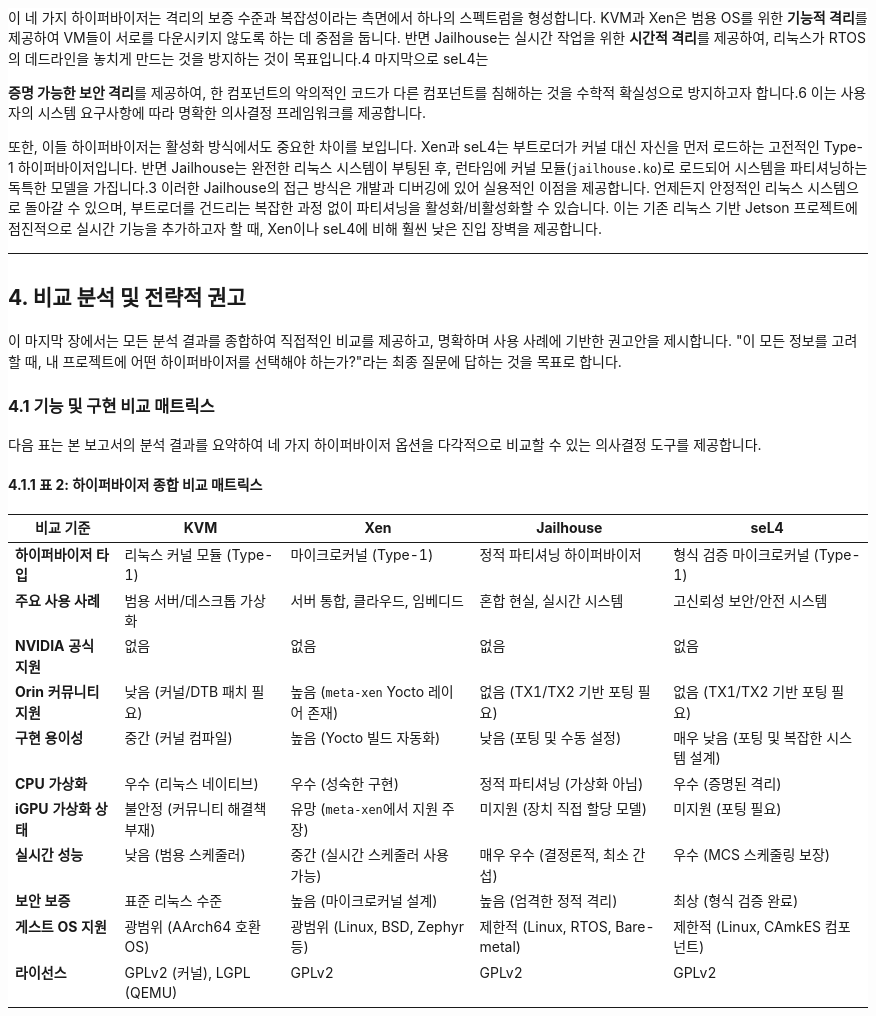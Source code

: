 이 네 가지 하이퍼바이저는 격리의 보증 수준과 복잡성이라는 측면에서 하나의 스펙트럼을 형성합니다. KVM과 Xen은 범용 OS를 위한 **기능적 격리**를 제공하여 VM들이 서로를 다운시키지 않도록 하는 데 중점을 둡니다. 반면 Jailhouse는 실시간 작업을 위한 **시간적 격리**를 제공하여, 리눅스가 RTOS의 데드라인을 놓치게 만드는 것을 방지하는 것이 목표입니다.4 마지막으로 seL4는 

**증명 가능한 보안 격리**를 제공하여, 한 컴포넌트의 악의적인 코드가 다른 컴포넌트를 침해하는 것을 수학적 확실성으로 방지하고자 합니다.6 이는 사용자의 시스템 요구사항에 따라 명확한 의사결정 프레임워크를 제공합니다.

또한, 이들 하이퍼바이저는 활성화 방식에서도 중요한 차이를 보입니다. Xen과 seL4는 부트로더가 커널 대신 자신을 먼저 로드하는 고전적인 Type-1 하이퍼바이저입니다. 반면 Jailhouse는 완전한 리눅스 시스템이 부팅된 후, 런타임에 커널 모듈(`jailhouse.ko`)로 로드되어 시스템을 파티셔닝하는 독특한 모델을 가집니다.3 이러한 Jailhouse의 접근 방식은 개발과 디버깅에 있어 실용적인 이점을 제공합니다. 언제든지 안정적인 리눅스 시스템으로 돌아갈 수 있으며, 부트로더를 건드리는 복잡한 과정 없이 파티셔닝을 활성화/비활성화할 수 있습니다. 이는 기존 리눅스 기반 Jetson 프로젝트에 점진적으로 실시간 기능을 추가하고자 할 때, Xen이나 seL4에 비해 훨씬 낮은 진입 장벽을 제공합니다.

------



## 4.  비교 분석 및 전략적 권고



이 마지막 장에서는 모든 분석 결과를 종합하여 직접적인 비교를 제공하고, 명확하며 사용 사례에 기반한 권고안을 제시합니다. "이 모든 정보를 고려할 때, 내 프로젝트에 어떤 하이퍼바이저를 선택해야 하는가?"라는 최종 질문에 답하는 것을 목표로 합니다.



### 4.1  기능 및 구현 비교 매트릭스



다음 표는 본 보고서의 분석 결과를 요약하여 네 가지 하이퍼바이저 옵션을 다각적으로 비교할 수 있는 의사결정 도구를 제공합니다.



#### 4.1.1 표 2: 하이퍼바이저 종합 비교 매트릭스



| 비교 기준              | KVM                           | Xen                                 | Jailhouse                        | seL4                                   |
| ---------------------- | ----------------------------- | ----------------------------------- | -------------------------------- | -------------------------------------- |
| **하이퍼바이저 타입**  | 리눅스 커널 모듈 (Type-1)     | 마이크로커널 (Type-1)               | 정적 파티셔닝 하이퍼바이저       | 형식 검증 마이크로커널 (Type-1)        |
| **주요 사용 사례**     | 범용 서버/데스크톱 가상화     | 서버 통합, 클라우드, 임베디드       | 혼합 현실, 실시간 시스템         | 고신뢰성 보안/안전 시스템              |
| **NVIDIA 공식 지원**   | 없음                          | 없음                                | 없음                             | 없음                                   |
| **Orin 커뮤니티 지원** | 낮음 (커널/DTB 패치 필요)     | 높음 (`meta-xen` Yocto 레이어 존재) | 없음 (TX1/TX2 기반 포팅 필요)    | 없음 (TX1/TX2 기반 포팅 필요)          |
| **구현 용이성**        | 중간 (커널 컴파일)            | 높음 (Yocto 빌드 자동화)            | 낮음 (포팅 및 수동 설정)         | 매우 낮음 (포팅 및 복잡한 시스템 설계) |
| **CPU 가상화**         | 우수 (리눅스 네이티브)        | 우수 (성숙한 구현)                  | 정적 파티셔닝 (가상화 아님)      | 우수 (증명된 격리)                     |
| **iGPU 가상화 상태**   | 불안정 (커뮤니티 해결책 부재) | 유망 (`meta-xen`에서 지원 주장)     | 미지원 (장치 직접 할당 모델)     | 미지원 (포팅 필요)                     |
| **실시간 성능**        | 낮음 (범용 스케줄러)          | 중간 (실시간 스케줄러 사용 가능)    | 매우 우수 (결정론적, 최소 간섭)  | 우수 (MCS 스케줄링 보장)               |
| **보안 보증**          | 표준 리눅스 수준              | 높음 (마이크로커널 설계)            | 높음 (엄격한 정적 격리)          | 최상 (형식 검증 완료)                  |
| **게스트 OS 지원**     | 광범위 (AArch64 호환 OS)      | 광범위 (Linux, BSD, Zephyr 등)      | 제한적 (Linux, RTOS, Bare-metal) | 제한적 (Linux, CAmkES 컴포넌트)        |
| **라이선스**           | GPLv2 (커널), LGPL (QEMU)     | GPLv2                               | GPLv2                            | GPLv2                                  |
